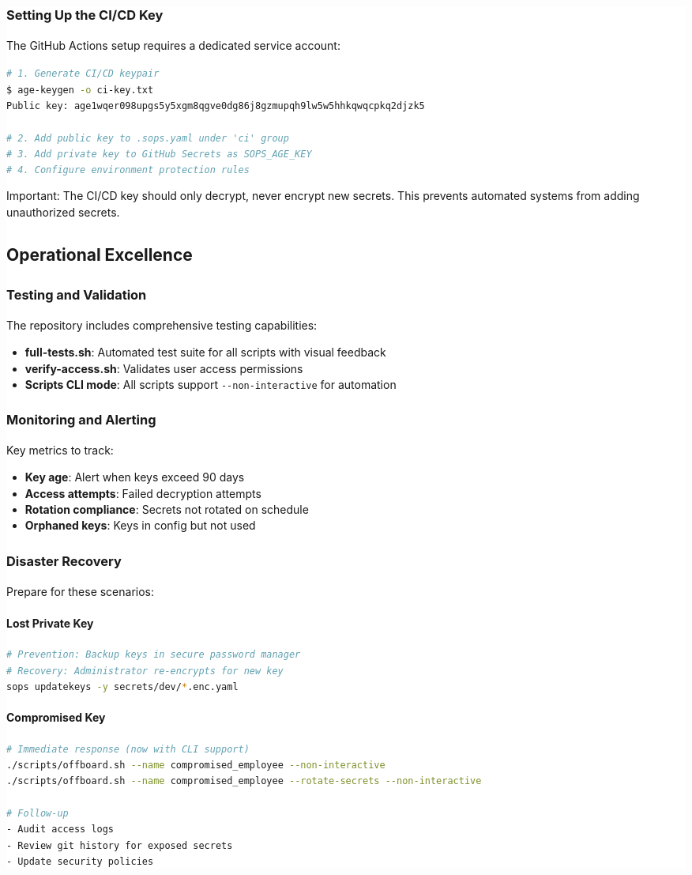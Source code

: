 ### Setting Up the CI/CD Key

The GitHub Actions setup requires a dedicated service account:

```bash
# 1. Generate CI/CD keypair
$ age-keygen -o ci-key.txt
Public key: age1wqer098upgs5y5xgm8qgve0dg86j8gzmupqh9lw5w5hhkqwqcpkq2djzk5

# 2. Add public key to .sops.yaml under 'ci' group
# 3. Add private key to GitHub Secrets as SOPS_AGE_KEY
# 4. Configure environment protection rules
```

Important: The CI/CD key should only decrypt, never encrypt new secrets. This prevents automated systems from adding unauthorized secrets.

## Operational Excellence

### Testing and Validation

The repository includes comprehensive testing capabilities:
- **full-tests.sh**: Automated test suite for all scripts with visual feedback
- **verify-access.sh**: Validates user access permissions
- **Scripts CLI mode**: All scripts support `--non-interactive` for automation

### Monitoring and Alerting

Key metrics to track:
- **Key age**: Alert when keys exceed 90 days
- **Access attempts**: Failed decryption attempts
- **Rotation compliance**: Secrets not rotated on schedule
- **Orphaned keys**: Keys in config but not used

### Disaster Recovery

Prepare for these scenarios:

#### Lost Private Key
```bash
# Prevention: Backup keys in secure password manager
# Recovery: Administrator re-encrypts for new key
sops updatekeys -y secrets/dev/*.enc.yaml
```

#### Compromised Key
```bash
# Immediate response (now with CLI support)
./scripts/offboard.sh --name compromised_employee --non-interactive
./scripts/offboard.sh --name compromised_employee --rotate-secrets --non-interactive

# Follow-up
- Audit access logs
- Review git history for exposed secrets
- Update security policies
```
